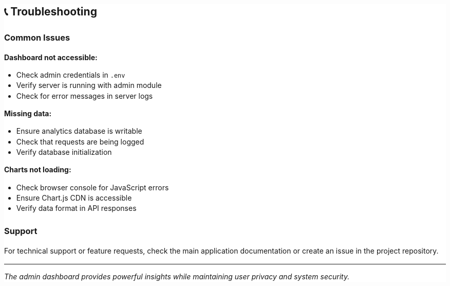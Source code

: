 ## 📞 Troubleshooting

### Common Issues

**Dashboard not accessible:**
- Check admin credentials in `.env`
- Verify server is running with admin module
- Check for error messages in server logs

**Missing data:**
- Ensure analytics database is writable
- Check that requests are being logged
- Verify database initialization

**Charts not loading:**
- Check browser console for JavaScript errors
- Ensure Chart.js CDN is accessible
- Verify data format in API responses

### Support
For technical support or feature requests, check the main application documentation or create an issue in the project repository.

---

*The admin dashboard provides powerful insights while maintaining user privacy and system security.*
